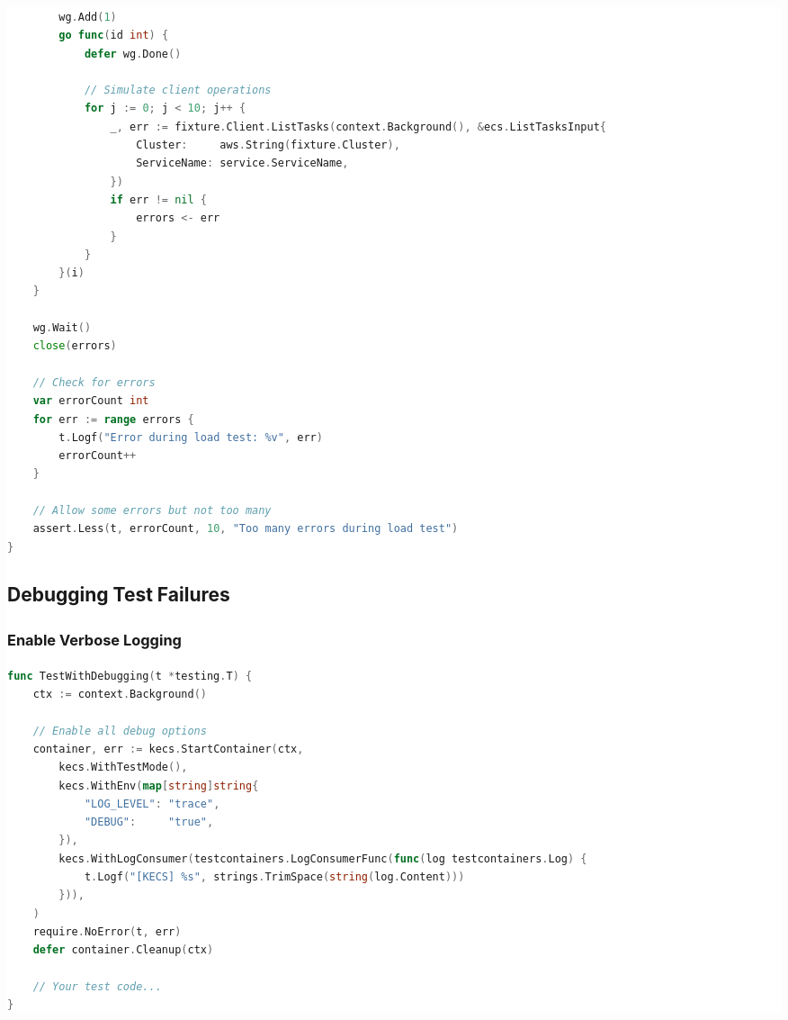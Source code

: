 ```go
        wg.Add(1)
        go func(id int) {
            defer wg.Done()
            
            // Simulate client operations
            for j := 0; j < 10; j++ {
                _, err := fixture.Client.ListTasks(context.Background(), &ecs.ListTasksInput{
                    Cluster:     aws.String(fixture.Cluster),
                    ServiceName: service.ServiceName,
                })
                if err != nil {
                    errors <- err
                }
            }
        }(i)
    }
    
    wg.Wait()
    close(errors)
    
    // Check for errors
    var errorCount int
    for err := range errors {
        t.Logf("Error during load test: %v", err)
        errorCount++
    }
    
    // Allow some errors but not too many
    assert.Less(t, errorCount, 10, "Too many errors during load test")
}
```

## Debugging Test Failures

### Enable Verbose Logging

```go
func TestWithDebugging(t *testing.T) {
    ctx := context.Background()
    
    // Enable all debug options
    container, err := kecs.StartContainer(ctx,
        kecs.WithTestMode(),
        kecs.WithEnv(map[string]string{
            "LOG_LEVEL": "trace",
            "DEBUG":     "true",
        }),
        kecs.WithLogConsumer(testcontainers.LogConsumerFunc(func(log testcontainers.Log) {
            t.Logf("[KECS] %s", strings.TrimSpace(string(log.Content)))
        })),
    )
    require.NoError(t, err)
    defer container.Cleanup(ctx)
    
    // Your test code...
}
```
